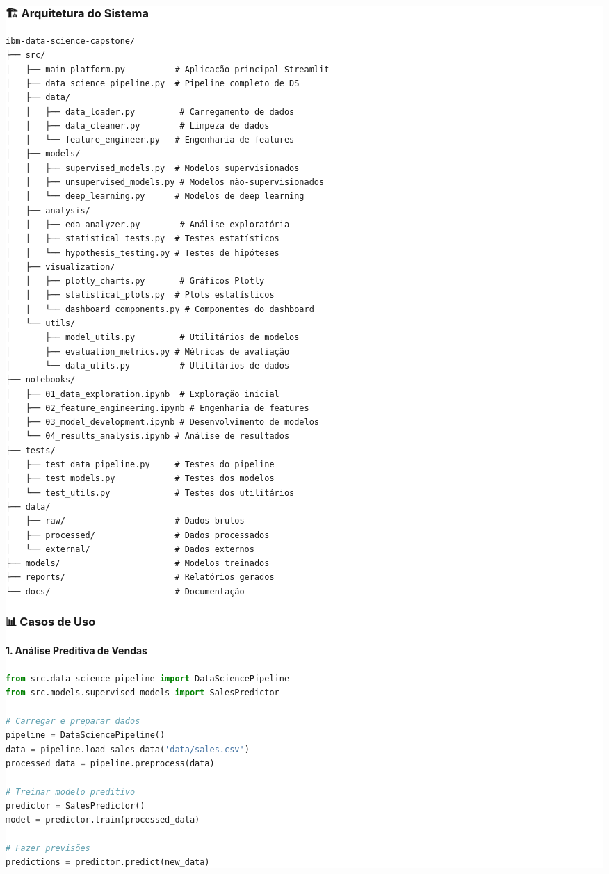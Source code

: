 ### 🏗️ Arquitetura do Sistema

```
ibm-data-science-capstone/
├── src/
│   ├── main_platform.py          # Aplicação principal Streamlit
│   ├── data_science_pipeline.py  # Pipeline completo de DS
│   ├── data/
│   │   ├── data_loader.py         # Carregamento de dados
│   │   ├── data_cleaner.py        # Limpeza de dados
│   │   └── feature_engineer.py   # Engenharia de features
│   ├── models/
│   │   ├── supervised_models.py  # Modelos supervisionados
│   │   ├── unsupervised_models.py # Modelos não-supervisionados
│   │   └── deep_learning.py      # Modelos de deep learning
│   ├── analysis/
│   │   ├── eda_analyzer.py        # Análise exploratória
│   │   ├── statistical_tests.py  # Testes estatísticos
│   │   └── hypothesis_testing.py # Testes de hipóteses
│   ├── visualization/
│   │   ├── plotly_charts.py       # Gráficos Plotly
│   │   ├── statistical_plots.py  # Plots estatísticos
│   │   └── dashboard_components.py # Componentes do dashboard
│   └── utils/
│       ├── model_utils.py         # Utilitários de modelos
│       ├── evaluation_metrics.py # Métricas de avaliação
│       └── data_utils.py          # Utilitários de dados
├── notebooks/
│   ├── 01_data_exploration.ipynb  # Exploração inicial
│   ├── 02_feature_engineering.ipynb # Engenharia de features
│   ├── 03_model_development.ipynb # Desenvolvimento de modelos
│   └── 04_results_analysis.ipynb # Análise de resultados
├── tests/
│   ├── test_data_pipeline.py     # Testes do pipeline
│   ├── test_models.py            # Testes dos modelos
│   └── test_utils.py             # Testes dos utilitários
├── data/
│   ├── raw/                      # Dados brutos
│   ├── processed/                # Dados processados
│   └── external/                 # Dados externos
├── models/                       # Modelos treinados
├── reports/                      # Relatórios gerados
└── docs/                         # Documentação
```

### 📊 Casos de Uso

#### 1. **Análise Preditiva de Vendas**
```python
from src.data_science_pipeline import DataSciencePipeline
from src.models.supervised_models import SalesPredictor

# Carregar e preparar dados
pipeline = DataSciencePipeline()
data = pipeline.load_sales_data('data/sales.csv')
processed_data = pipeline.preprocess(data)

# Treinar modelo preditivo
predictor = SalesPredictor()
model = predictor.train(processed_data)

# Fazer previsões
predictions = predictor.predict(new_data)
```